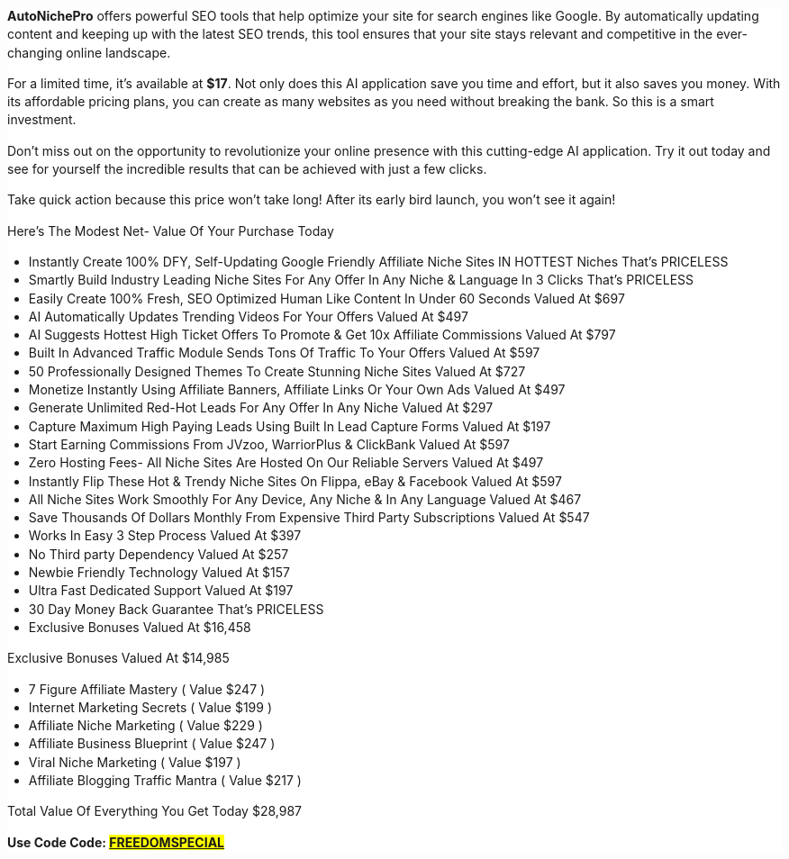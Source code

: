<p><strong>AutoNichePro</strong> offers powerful SEO tools that help optimize your site for search engines like Google. By automatically updating content and keeping up with the latest SEO trends, this tool ensures that your site stays relevant and competitive in the ever-changing online landscape.</p>
<p>For a limited time, it’s available at <strong>$17</strong>. Not only does this AI application save you time and effort, but it also saves you money. With its affordable pricing plans, you can create as many websites as you need without breaking the bank. So this is a smart investment.</p>
<p>Don’t miss out on the opportunity to revolutionize your online presence with this cutting-edge AI application. Try it out today and see for yourself the incredible results that can be achieved with just a few clicks.</p>
<p>Take quick action because this price won’t take long! After its early bird launch, you won’t see it again!</p>
<p>Here’s The Modest Net- Value Of Your Purchase Today</p>
<ul class="table-list pl0 f-18 f-md-20 w400 text-center lh140 black-clr mt10 mt-md30">
	<li>Instantly Create 100% DFY, Self-Updating Google Friendly Affiliate Niche Sites IN HOTTEST Niches <span class="w700">That’s PRICELESS</span></li>
	<li>Smartly Build Industry Leading Niche Sites For Any Offer In Any Niche &amp; Language In 3 Clicks <span class="w700">That’s PRICELESS</span></li>
	<li>Easily Create 100% Fresh, SEO Optimized Human Like Content In Under 60 Seconds <span class="w700">Valued At $697</span></li>
	<li>AI Automatically Updates Trending Videos For Your Offers <span class="w700">Valued At $497</span></li>
	<li>AI Suggests Hottest High Ticket Offers To Promote &amp; Get 10x Affiliate Commissions <span class="w700">Valued At $797</span></li>
	<li>Built In Advanced Traffic Module Sends Tons Of Traffic To Your Offers <span class="w700">Valued At $597</span></li>
	<li>50 Professionally Designed Themes To Create Stunning Niche Sites <span class="w700">Valued At $727</span></li>
	<li>Monetize Instantly Using Affiliate Banners, Affiliate Links Or Your Own Ads <span class="w700">Valued At $497</span></li>
	<li>Generate Unlimited Red-Hot Leads For Any Offer In Any Niche <span class="w700">Valued At $297</span></li>
	<li>Capture Maximum High Paying Leads Using Built In Lead Capture Forms <span class="w700">Valued At $197</span></li>
	<li>Start Earning Commissions From JVzoo, WarriorPlus &amp; ClickBank <span class="w700">Valued At $597</span></li>
	<li>Zero Hosting Fees- All Niche Sites Are Hosted On Our Reliable Servers <span class="w700">Valued At $497</span></li>
	<li>Instantly Flip These Hot &amp; Trendy Niche Sites On Flippa, eBay &amp; Facebook <span class="w700">Valued At $597</span></li>
	<li>All Niche Sites Work Smoothly For Any Device, Any Niche &amp; In Any Language <span class="w700">Valued At $467</span></li>
	<li>Save Thousands Of Dollars Monthly From Expensive Third Party Subscriptions <span class="w700">Valued At $547</span></li>
	<li>Works In Easy 3 Step Process <span class="w700">Valued At $397</span></li>
	<li>No Third party Dependency <span class="w700">Valued At $257</span></li>
	<li>Newbie Friendly Technology <span class="w700">Valued At $157</span></li>
	<li>Ultra Fast Dedicated Support <span class="w700">Valued At $197</span></li>
	<li>30 Day Money Back Guarantee <span class="w700">That’s PRICELESS</span></li>
	<li>Exclusive Bonuses <span class="w700">Valued At $16,458</span></li>
</ul>
<p>Exclusive Bonuses Valued At $14,985</p>
<ul class="table-list pl0 f-18 f-md-20 w400 text-center lh140 black-clr mt10 mt-md30">
	<li>7 Figure Affiliate Mastery <span class="w700">( Value $247 )</span></li>
	<li>Internet Marketing Secrets <span class="w700">( Value $199 )</span></li>
	<li>Affiliate Niche Marketing <span class="w700">( Value $229 )</span></li>
	<li>Affiliate Business Blueprint <span class="w700">( Value $247 )</span></li>
	<li>Viral Niche Marketing <span class="w700">( Value $197 )</span></li>
	<li>Affiliate Blogging Traffic Mantra <span class="w700">( Value $217 )</span></li>
</ul>
<p>Total Value Of Everything You Get Today $28,987</p>
<p><strong>Use Code Code: <a href="https://warriorplus.com/o2/a/tzmd7lj/0/4U" target="_blank" rel="nofollow noopener noreferrer"><span style="background-color: #ffff00;">FREEDOMSPECIAL</span></a></strong></p>